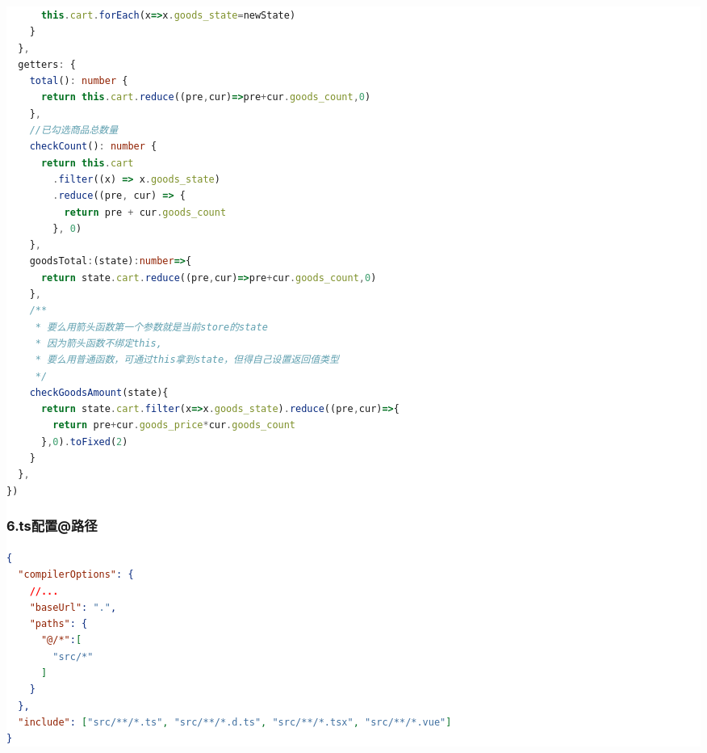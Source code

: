 ```typescript
      this.cart.forEach(x=>x.goods_state=newState)
    }
  },
  getters: {
    total(): number {
      return this.cart.reduce((pre,cur)=>pre+cur.goods_count,0)
    },
    //已勾选商品总数量
    checkCount(): number {
      return this.cart
        .filter((x) => x.goods_state)
        .reduce((pre, cur) => {
          return pre + cur.goods_count
        }, 0)
    },
    goodsTotal:(state):number=>{
      return state.cart.reduce((pre,cur)=>pre+cur.goods_count,0)
    },
    /**
     * 要么用箭头函数第一个参数就是当前store的state
     * 因为箭头函数不绑定this,
     * 要么用普通函数，可通过this拿到state，但得自己设置返回值类型
     */
    checkGoodsAmount(state){
      return state.cart.filter(x=>x.goods_state).reduce((pre,cur)=>{
        return pre+cur.goods_price*cur.goods_count
      },0).toFixed(2)
    }
  },
})

```



### 6.ts配置@路径

```json
{
  "compilerOptions": {
    //...
    "baseUrl": ".",
    "paths": {
      "@/*":[
        "src/*"
      ]
    }
  },
  "include": ["src/**/*.ts", "src/**/*.d.ts", "src/**/*.tsx", "src/**/*.vue"]
}

```


  [property: string]: any